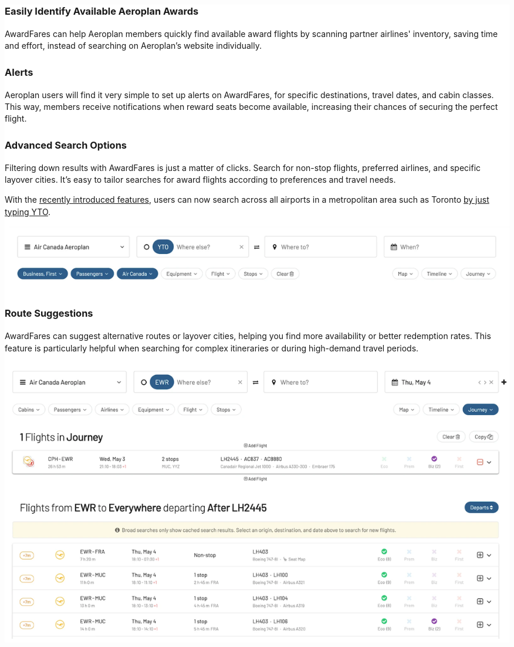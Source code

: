 ### Easily Identify Available Aeroplan Awards

AwardFares can help Aeroplan members quickly find available award flights by scanning partner airlines' inventory, saving time and effort, instead of searching on Aeroplan’s website individually.

### Alerts

Aeroplan users will find it very simple to set up alerts on AwardFares, for specific destinations, travel dates, and cabin classes. This way, members receive notifications when reward seats become available, increasing their chances of securing the perfect flight.

### Advanced Search Options

Filtering down results with AwardFares is just a matter of clicks. Search for non-stop flights, preferred airlines, and specific layover cities. It’s easy to tailor searches for award flights according to preferences and travel needs.

With the [recently introduced features](https://blog.awardfares.com/new-programs-and-features/), users can now search across all airports in a metropolitan area such as Toronto [by just typing YTO](https://awardfares.com/search?area:YTO..;o:price;so:asc;z:aeroplan).

<img src="../assets/img/aeroplan-guide/10-aeroplan-advanced-search.webp" alt="AwardFares Advanced Search Features with Aeroplan." />

### Route Suggestions

AwardFares can suggest alternative routes or layover cities, helping you find more availability or better redemption rates. This feature is particularly helpful when searching for complex itineraries or during high-demand travel periods.

<img src="../assets/img/aeroplan-guide/11-aeroplan-route-suggestions.webp" alt="AwardFares Route Suggestions Features with Aeroplan." />
